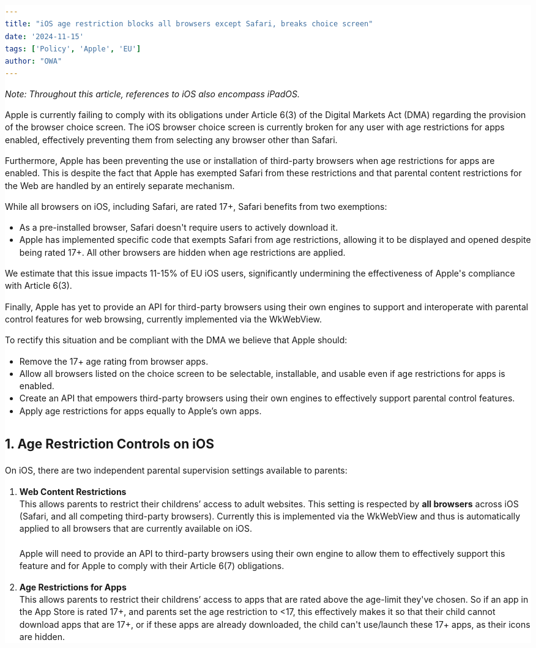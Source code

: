 ```yaml
---
title: "iOS age restriction blocks all browsers except Safari, breaks choice screen"
date: '2024-11-15'
tags: ['Policy', 'Apple', 'EU']
author: "OWA"
---
```


_Note: Throughout this article, references to iOS also encompass iPadOS._

Apple is currently failing to comply with its obligations under Article 6(3) of the Digital Markets Act (DMA) regarding the provision of the browser choice screen. The iOS browser choice screen is currently broken for any user with age restrictions for apps enabled, effectively preventing them from selecting any browser other than Safari.

Furthermore, Apple has been preventing the use or installation of third-party browsers when age restrictions for apps are enabled. This is despite the fact that Apple has exempted Safari from these restrictions and that parental content restrictions for the Web are handled by an entirely separate mechanism.

While all browsers on iOS, including Safari, are rated 17+, Safari benefits from two exemptions:
* As a pre-installed browser, Safari doesn't require users to actively download it.
* Apple has implemented specific code that exempts Safari from age restrictions, allowing it to be displayed and opened despite being rated 17+. All other browsers are hidden when age restrictions are applied.

We estimate that this issue impacts 11-15% of EU iOS users, significantly undermining the effectiveness of Apple's compliance with Article 6(3).

Finally, Apple has yet to provide an API for third-party browsers using their own engines to support and interoperate with parental control features for web browsing, currently implemented via the WkWebView.

To rectify this situation and be compliant with the DMA we believe that Apple should:
* Remove the 17+ age rating from browser apps.
* Allow all browsers listed on the choice screen to be selectable, installable, and usable even if age restrictions for apps is enabled.
* Create an API that empowers third-party browsers using their own engines to effectively support parental control features.
* Apply age restrictions for apps equally to Apple’s own apps.

## 1. Age Restriction Controls on iOS

On iOS, there are two independent parental supervision settings available to parents: 

1. **Web Content Restrictions**  
   This allows parents to restrict their childrens’ access to adult websites. This setting is respected by **all browsers** across iOS (Safari, and all competing third-party browsers). Currently this is implemented via the WkWebView and thus is automatically applied to all browsers that are currently available on iOS. <br><br> Apple will need to provide an API to third-party browsers using their own engine to allow them to effectively support this feature and for Apple to comply with their Article 6(7) obligations.

2. **Age Restrictions for Apps**  
   This allows parents to restrict their childrens’ access to apps that are rated above the age-limit they've chosen. So if an app in the App Store is rated 17+, and parents set the age restriction to \<17, this effectively makes it so that their child cannot download apps that are 17+, or if these apps are already downloaded, the child can't use/launch these 17+ apps, as their icons are hidden.

